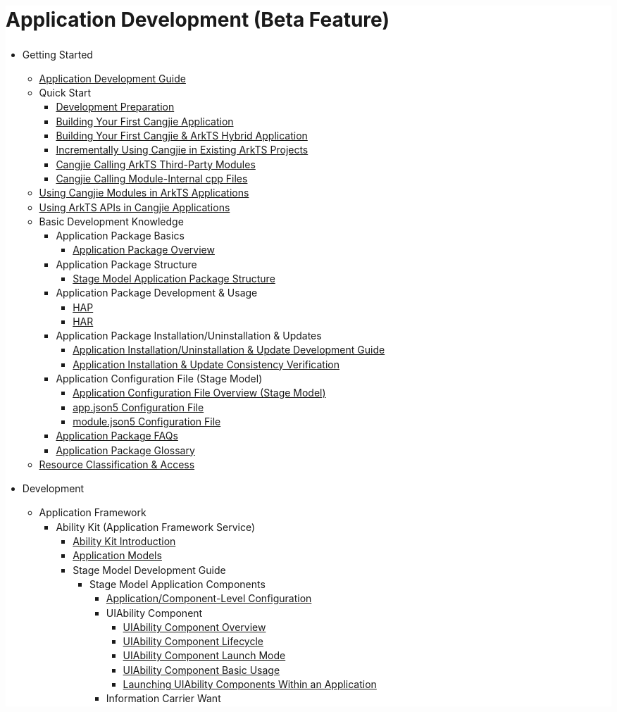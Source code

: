 # Application Development (Beta Feature)

- Getting Started
    - [Application Development Guide](source_en/cj-start/start/cj-start-application-development-overview.md)
    - Quick Start
        - [Development Preparation](source_en/cj-start/start/quick-start/cj-quick-start-preparations.md)
        - [Building Your First Cangjie Application](source_en/cj-start/start/quick-start/cj-quick-start-first-cangjie-app.md)
        - [Building Your First Cangjie & ArkTS Hybrid Application](source_en/cj-start/start/quick-start/cj-quick-start-first-cangjie-hybrid-app.md)
        - [Incrementally Using Cangjie in Existing ArkTS Projects](source_en/cj-start/start/quick-start/cj-quick-start-first-cangjie-hybrid-module.md)
        - [Cangjie Calling ArkTS Third-Party Modules](source_en/cj-start/start/quick-start/cj-quick-start-dts2cj-plugin-usage.md)
        - [Cangjie Calling Module-Internal cpp Files](source_en/cj-start/start/quick-start/cj-quick-start-cangjie-module-cpp.md)
    - [Using Cangjie Modules in ArkTS Applications](source_en/cj-start/arkts-cj/cj-cangjie-in-arkts.md)
    - [Using ArkTS APIs in Cangjie Applications](source_en/cj-start/arkts-cj/cj-arktsapi-in-cangjie.md)
    - Basic Development Knowledge
        - Application Package Basics
            - [Application Package Overview](source_en/cj-start/basic-knowledge/application-package-overview.md)
        - Application Package Structure
            - [Stage Model Application Package Structure](source_en/cj-start/basic-knowledge/application-package-structure-stage.md)
        - Application Package Development & Usage
            - [HAP](source_en/cj-start/basic-knowledge/hap-package.md)
            - [HAR](source_en/cj-start/basic-knowledge/har-package.md)
        - Application Package Installation/Uninstallation & Updates
            - [Application Installation/Uninstallation & Update Development Guide](source_en/cj-start/basic-knowledge/application-package-install-uninstall.md)
            - [Application Installation & Update Consistency Verification](source_en/cj-start/basic-knowledge/multi_module_installation_update_consistency_verification.md)
        - Application Configuration File (Stage Model)
            - [Application Configuration File Overview (Stage Model)](source_en/cj-start/basic-knowledge/application-configuration-file-overview-stage.md)
            - [app.json5 Configuration File](source_en/cj-start/basic-knowledge/app-configuration-file.md)
            - [module.json5 Configuration File](source_en/cj-start/basic-knowledge/module-configuration-file.md)
        - [Application Package FAQs](source_en/cj-start/basic-knowledge/common_problem_of_application.md)
        - [Application Package Glossary](source_en/cj-start/basic-knowledge/application-package-glossary.md)
    - [Resource Classification & Access](source_en/cj-start/start/ide-resource-categories-and-access.md)

- Development
    - Application Framework
        - Ability Kit (Application Framework Service)
            - [Ability Kit Introduction](source_en/application-models/cj-abilitykit-overview.md)
            - [Application Models](source_en/application-models/cj-application-models.md)
            - Stage Model Development Guide
                - Stage Model Application Components
                    - [Application/Component-Level Configuration](source_en/application-models/cj-application-component-configuration-stage.md)
                    - UIAbility Component
                        - [UIAbility Component Overview](source_en/application-models/cj-uiability-overview.md)
                        - [UIAbility Component Lifecycle](source_en/application-models/cj-uiability-lifecycle.md)
                        - [UIAbility Component Launch Mode](source_en/application-models/cj-uiability-launch-type.md)
                        - [UIAbility Component Basic Usage](source_en/application-models/cj-uiability-usage.md)
                        - [Launching UIAbility Components Within an Application](source_en/application-models/cj-uiability-intra-device-interaction.md)
                    - Information Carrier Want